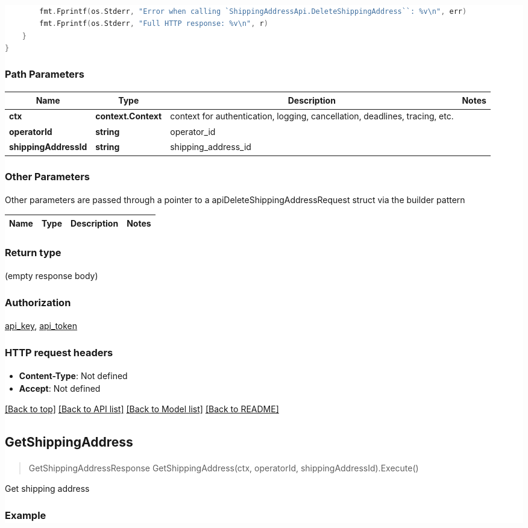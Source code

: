 ```go
        fmt.Fprintf(os.Stderr, "Error when calling `ShippingAddressApi.DeleteShippingAddress``: %v\n", err)
        fmt.Fprintf(os.Stderr, "Full HTTP response: %v\n", r)
    }
}
```

### Path Parameters


Name | Type | Description  | Notes
------------- | ------------- | ------------- | -------------
**ctx** | **context.Context** | context for authentication, logging, cancellation, deadlines, tracing, etc.
**operatorId** | **string** | operator_id | 
**shippingAddressId** | **string** | shipping_address_id | 

### Other Parameters

Other parameters are passed through a pointer to a apiDeleteShippingAddressRequest struct via the builder pattern


Name | Type | Description  | Notes
------------- | ------------- | ------------- | -------------



### Return type

 (empty response body)

### Authorization

[api_key](../README.md#api_key), [api_token](../README.md#api_token)

### HTTP request headers

- **Content-Type**: Not defined
- **Accept**: Not defined

[[Back to top]](#) [[Back to API list]](../README.md#documentation-for-api-endpoints)
[[Back to Model list]](../README.md#documentation-for-models)
[[Back to README]](../README.md)


## GetShippingAddress

> GetShippingAddressResponse GetShippingAddress(ctx, operatorId, shippingAddressId).Execute()

Get shipping address



### Example
